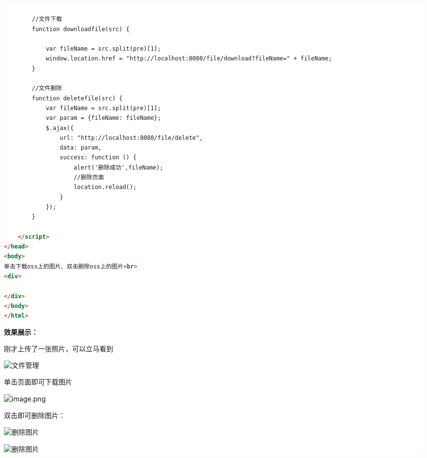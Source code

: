 ```html

        //文件下载
        function downloadfile(src) {

            var fileName = src.split(pre)[1];
            window.location.href = "http://localhost:8080/file/download?fileName=" + fileName;
        }

        //文件删除
        function deletefile(src) {
            var fileName = src.split(pre)[1];
            var param = {fileName: fileName};
            $.ajax({
                url: "http://localhost:8080/file/delete",
                data: param,
                success: function () {
                    alert('删除成功',fileName);
                    //删除页面
                    location.reload();
                }
            });
        }

    </script>
</head>
<body>
单击下载oss上的图片、双击删除oss上的图片<br>
<div>

</div>
</body>
</html>
```

**效果展示：**

刚才上传了一张照片，可以立马看到

![文件管理](https://upload-images.jianshu.io/upload_images/5336514-62efcdedbb874287.png?imageMogr2/auto-orient/strip%7CimageView2/2/w/1240)

单击页面即可下载图片

![image.png](https://upload-images.jianshu.io/upload_images/5336514-fa9b54c11e9a7ba4.png?imageMogr2/auto-orient/strip%7CimageView2/2/w/1240)

双击即可删除图片：

![删除图片](https://upload-images.jianshu.io/upload_images/5336514-a69777b462e3b919.png?imageMogr2/auto-orient/strip%7CimageView2/2/w/1240)

![删除图片](https://upload-images.jianshu.io/upload_images/5336514-670a3aa6e65cfb9e.png?imageMogr2/auto-orient/strip%7CimageView2/2/w/1240)
